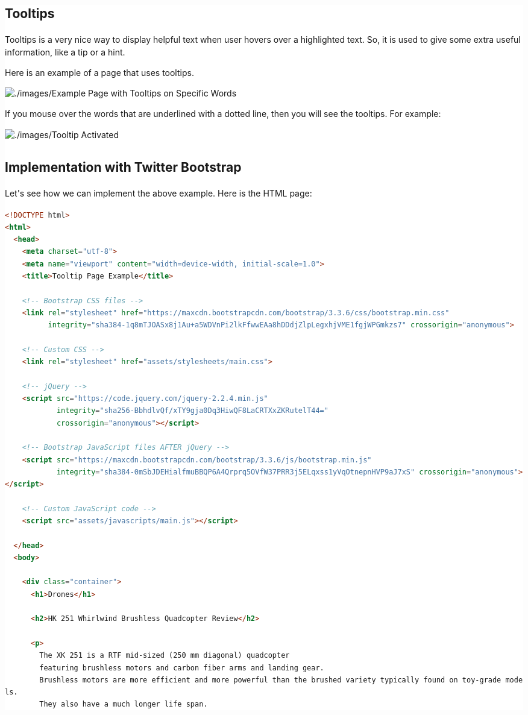 ## Tooltips

Tooltips is a very nice way to display helpful text when user hovers over a highlighted text. So, it is used to give some
extra useful information, like a tip or a hint.

Here is an example of a page that uses tooltips.

![./images/Example Page with Tooltips on Specific Words](./images/example-page-with-tooltips-with-pointers-to-words-with-tooltip.jpg)

If you mouse over the words that are underlined with a dotted line, then you will see the tooltips. For example:

![./images/Tooltip Activated](./images/example-page-tooltip-activated.jpg)

## Implementation with Twitter Bootstrap

Let's see how we can implement the above example. Here is the HTML page:

``` html
<!DOCTYPE html>
<html>
  <head>
    <meta charset="utf-8">
    <meta name="viewport" content="width=device-width, initial-scale=1.0">
    <title>Tooltip Page Example</title>

    <!-- Bootstrap CSS files -->
    <link rel="stylesheet" href="https://maxcdn.bootstrapcdn.com/bootstrap/3.3.6/css/bootstrap.min.css"
          integrity="sha384-1q8mTJOASx8j1Au+a5WDVnPi2lkFfwwEAa8hDDdjZlpLegxhjVME1fgjWPGmkzs7" crossorigin="anonymous">

    <!-- Custom CSS -->
    <link rel="stylesheet" href="assets/stylesheets/main.css">

    <!-- jQuery -->
    <script src="https://code.jquery.com/jquery-2.2.4.min.js"
            integrity="sha256-BbhdlvQf/xTY9gja0Dq3HiwQF8LaCRTXxZKRutelT44="
            crossorigin="anonymous"></script>

    <!-- Bootstrap JavaScript files AFTER jQuery -->
    <script src="https://maxcdn.bootstrapcdn.com/bootstrap/3.3.6/js/bootstrap.min.js"
            integrity="sha384-0mSbJDEHialfmuBBQP6A4Qrprq5OVfW37PRR3j5ELqxss1yVqOtnepnHVP9aJ7xS" crossorigin="anonymous"></script>

    <!-- Custom JavaScript code -->
    <script src="assets/javascripts/main.js"></script>

  </head>
  <body>

    <div class="container">
      <h1>Drones</h1>

      <h2>HK 251 Whirlwind Brushless Quadcopter Review</h2>

      <p>
        The XK 251 is a RTF mid-sized (250 mm diagonal) quadcopter
        featuring brushless motors and carbon fiber arms and landing gear.
        Brushless motors are more efficient and more powerful than the brushed variety typically found on toy-grade models.
        They also have a much longer life span.

```